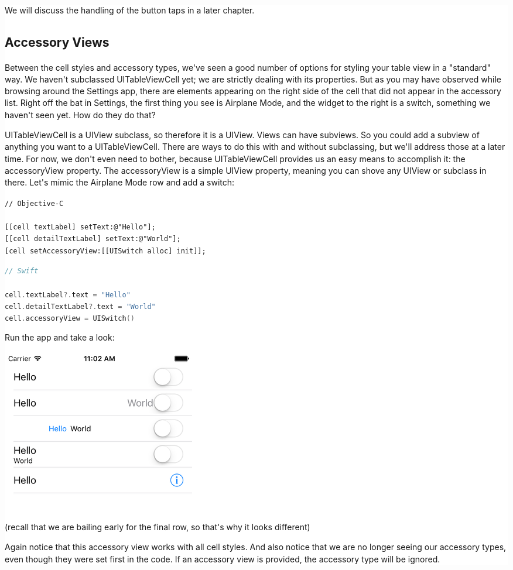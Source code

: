 We will discuss the handling of the button taps in a later chapter.

## Accessory Views

Between the cell styles and accessory types, we've seen a good number of options for styling your table view in a "standard" way. We haven't subclassed UITableViewCell yet; we are strictly dealing with its properties. But as you may have observed while browsing around the Settings app, there are elements appearing on the right side of the cell that did not appear in the accessory list. Right off the bat in Settings, the first thing you see is Airplane Mode, and the widget to the right is a switch, something we haven't seen yet. How do they do that?

UITableViewCell is a UIView subclass, so therefore it is a UIView. Views can have subviews. So you could add a subview of anything you want to a UITableViewCell. There are ways to do this with and without subclassing, but we'll address those at a later time. For now, we don't even need to bother, because UITableViewCell provides us an easy means to accomplish it: the accessoryView property. The accessoryView is a simple UIView property, meaning you can shove any UIView or subclass in there. Let's mimic the Airplane Mode row and add a switch:

```objc
// Objective-C

[[cell textLabel] setText:@"Hello"];
[[cell detailTextLabel] setText:@"World"];
[cell setAccessoryView:[[UISwitch alloc] init]];
```
```swift
// Swift

cell.textLabel?.text = "Hello"
cell.detailTextLabel?.text = "World"
cell.accessoryView = UISwitch()
```

Run the app and take a look:

![Table view demonstrating cell accessory views](./images/cell_accessory_view.png)

(recall that we are bailing early for the final row, so that's why it looks different)

Again notice that this accessory view works with all cell styles. And also notice that we are no longer seeing our accessory types, even though they were set first in the code. If an accessory view is provided, the accessory type will be ignored.
